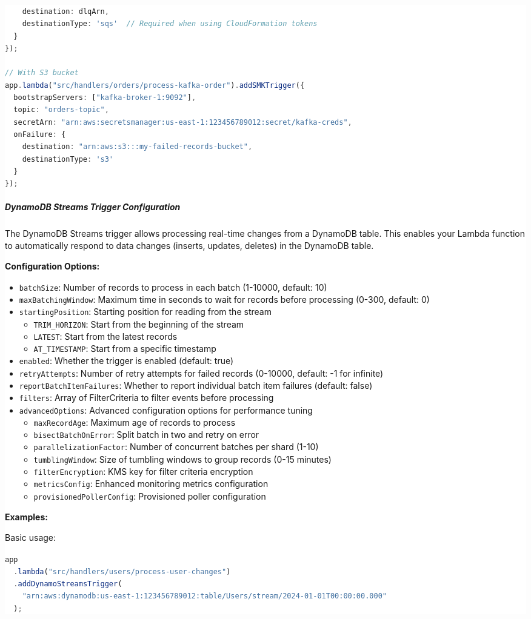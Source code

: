 ```typescript
    destination: dlqArn,
    destinationType: 'sqs'  // Required when using CloudFormation tokens
  }
});

// With S3 bucket
app.lambda("src/handlers/orders/process-kafka-order").addSMKTrigger({
  bootstrapServers: ["kafka-broker-1:9092"],
  topic: "orders-topic",
  secretArn: "arn:aws:secretsmanager:us-east-1:123456789012:secret/kafka-creds",
  onFailure: {
    destination: "arn:aws:s3:::my-failed-records-bucket",
    destinationType: 's3'
  }
});
```

##### DynamoDB Streams Trigger Configuration

The DynamoDB Streams trigger allows processing real-time changes from a DynamoDB table. This enables your Lambda function to automatically respond to data changes (inserts, updates, deletes) in the DynamoDB table.

**Configuration Options:**

- `batchSize`: Number of records to process in each batch (1-10000, default: 10)
- `maxBatchingWindow`: Maximum time in seconds to wait for records before processing (0-300, default: 0)
- `startingPosition`: Starting position for reading from the stream
  - `TRIM_HORIZON`: Start from the beginning of the stream
  - `LATEST`: Start from the latest records
  - `AT_TIMESTAMP`: Start from a specific timestamp
- `enabled`: Whether the trigger is enabled (default: true)
- `retryAttempts`: Number of retry attempts for failed records (0-10000, default: -1 for infinite)
- `reportBatchItemFailures`: Whether to report individual batch item failures (default: false)
- `filters`: Array of FilterCriteria to filter events before processing
- `advancedOptions`: Advanced configuration options for performance tuning
  - `maxRecordAge`: Maximum age of records to process
  - `bisectBatchOnError`: Split batch in two and retry on error
  - `parallelizationFactor`: Number of concurrent batches per shard (1-10)
  - `tumblingWindow`: Size of tumbling windows to group records (0-15 minutes)
  - `filterEncryption`: KMS key for filter criteria encryption
  - `metricsConfig`: Enhanced monitoring metrics configuration
  - `provisionedPollerConfig`: Provisioned poller configuration

**Examples:**

Basic usage:

```typescript
app
  .lambda("src/handlers/users/process-user-changes")
  .addDynamoStreamsTrigger(
    "arn:aws:dynamodb:us-east-1:123456789012:table/Users/stream/2024-01-01T00:00:00.000"
  );
```
